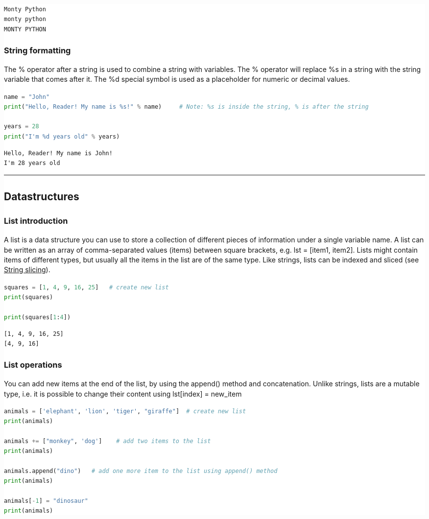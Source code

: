     Monty Python
    monty python
    MONTY PYTHON


### String formatting
The % operator after a string is used to combine a string with variables. The % operator will replace %s in a string with the string variable that comes after it. The %d special symbol is used as a placeholder for numeric or decimal values. 


```python
name = "John"
print("Hello, Reader! My name is %s!" % name)     # Note: %s is inside the string, % is after the string

years = 28
print("I'm %d years old" % years)
```

    Hello, Reader! My name is John!
    I'm 28 years old


----
## Datastructures


### List introduction
A list is a data structure you can use to store a collection of different pieces of information under a single variable name. A list can be written as an array of comma-separated values (items) between square brackets, e.g. lst = [item1, item2]. Lists might contain items of different types, but usually all the items in the list are of the same type. Like strings, lists can be indexed and sliced (see [String slicing](#string-slicing)).


```python
squares = [1, 4, 9, 16, 25]   # create new list
print(squares)

print(squares[1:4])
```

    [1, 4, 9, 16, 25]
    [4, 9, 16]


### List operations
You can add new items at the end of the list, by using the append() method and concatenation. Unlike strings, lists are a mutable type, i.e. it is possible to change their content using lst[index] = new_item 


```python
animals = ['elephant', 'lion', 'tiger', "giraffe"]  # create new list
print(animals)

animals += ["monkey", 'dog']    # add two items to the list
print(animals)

animals.append("dino")   # add one more item to the list using append() method
print(animals)

animals[-1] = "dinosaur"
print(animals)
```
